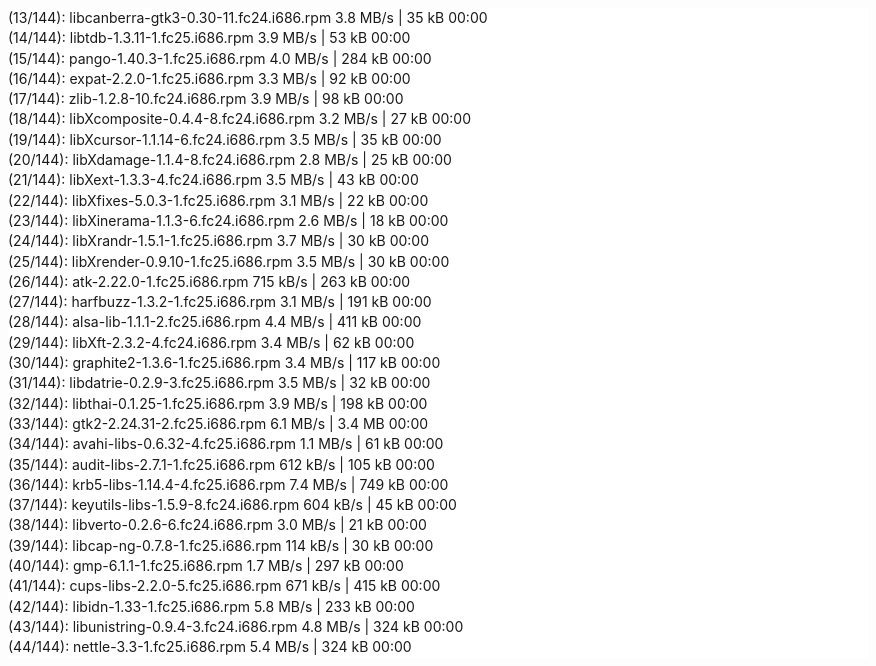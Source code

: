 (13/144): libcanberra-gtk3-0.30-11.fc24.i686.rpm                                3.8 MB/s |  35 kB     00:00    
(14/144): libtdb-1.3.11-1.fc25.i686.rpm                                         3.9 MB/s |  53 kB     00:00    
(15/144): pango-1.40.3-1.fc25.i686.rpm                                          4.0 MB/s | 284 kB     00:00    
(16/144): expat-2.2.0-1.fc25.i686.rpm                                           3.3 MB/s |  92 kB     00:00    
(17/144): zlib-1.2.8-10.fc24.i686.rpm                                           3.9 MB/s |  98 kB     00:00    
(18/144): libXcomposite-0.4.4-8.fc24.i686.rpm                                   3.2 MB/s |  27 kB     00:00    
(19/144): libXcursor-1.1.14-6.fc24.i686.rpm                                     3.5 MB/s |  35 kB     00:00    
(20/144): libXdamage-1.1.4-8.fc24.i686.rpm                                      2.8 MB/s |  25 kB     00:00    
(21/144): libXext-1.3.3-4.fc24.i686.rpm                                         3.5 MB/s |  43 kB     00:00    
(22/144): libXfixes-5.0.3-1.fc25.i686.rpm                                       3.1 MB/s |  22 kB     00:00    
(23/144): libXinerama-1.1.3-6.fc24.i686.rpm                                     2.6 MB/s |  18 kB     00:00    
(24/144): libXrandr-1.5.1-1.fc25.i686.rpm                                       3.7 MB/s |  30 kB     00:00    
(25/144): libXrender-0.9.10-1.fc25.i686.rpm                                     3.5 MB/s |  30 kB     00:00    
(26/144): atk-2.22.0-1.fc25.i686.rpm                                            715 kB/s | 263 kB     00:00    
(27/144): harfbuzz-1.3.2-1.fc25.i686.rpm                                        3.1 MB/s | 191 kB     00:00    
(28/144): alsa-lib-1.1.1-2.fc25.i686.rpm                                        4.4 MB/s | 411 kB     00:00    
(29/144): libXft-2.3.2-4.fc24.i686.rpm                                          3.4 MB/s |  62 kB     00:00    
(30/144): graphite2-1.3.6-1.fc25.i686.rpm                                       3.4 MB/s | 117 kB     00:00    
(31/144): libdatrie-0.2.9-3.fc25.i686.rpm                                       3.5 MB/s |  32 kB     00:00    
(32/144): libthai-0.1.25-1.fc25.i686.rpm                                        3.9 MB/s | 198 kB     00:00    
(33/144): gtk2-2.24.31-2.fc25.i686.rpm                                          6.1 MB/s | 3.4 MB     00:00    
(34/144): avahi-libs-0.6.32-4.fc25.i686.rpm                                     1.1 MB/s |  61 kB     00:00    
(35/144): audit-libs-2.7.1-1.fc25.i686.rpm                                      612 kB/s | 105 kB     00:00    
(36/144): krb5-libs-1.14.4-4.fc25.i686.rpm                                      7.4 MB/s | 749 kB     00:00    
(37/144): keyutils-libs-1.5.9-8.fc24.i686.rpm                                   604 kB/s |  45 kB     00:00    
(38/144): libverto-0.2.6-6.fc24.i686.rpm                                        3.0 MB/s |  21 kB     00:00    
(39/144): libcap-ng-0.7.8-1.fc25.i686.rpm                                       114 kB/s |  30 kB     00:00    
(40/144): gmp-6.1.1-1.fc25.i686.rpm                                             1.7 MB/s | 297 kB     00:00    
(41/144): cups-libs-2.2.0-5.fc25.i686.rpm                                       671 kB/s | 415 kB     00:00    
(42/144): libidn-1.33-1.fc25.i686.rpm                                           5.8 MB/s | 233 kB     00:00    
(43/144): libunistring-0.9.4-3.fc24.i686.rpm                                    4.8 MB/s | 324 kB     00:00    
(44/144): nettle-3.3-1.fc25.i686.rpm                                            5.4 MB/s | 324 kB     00:00    